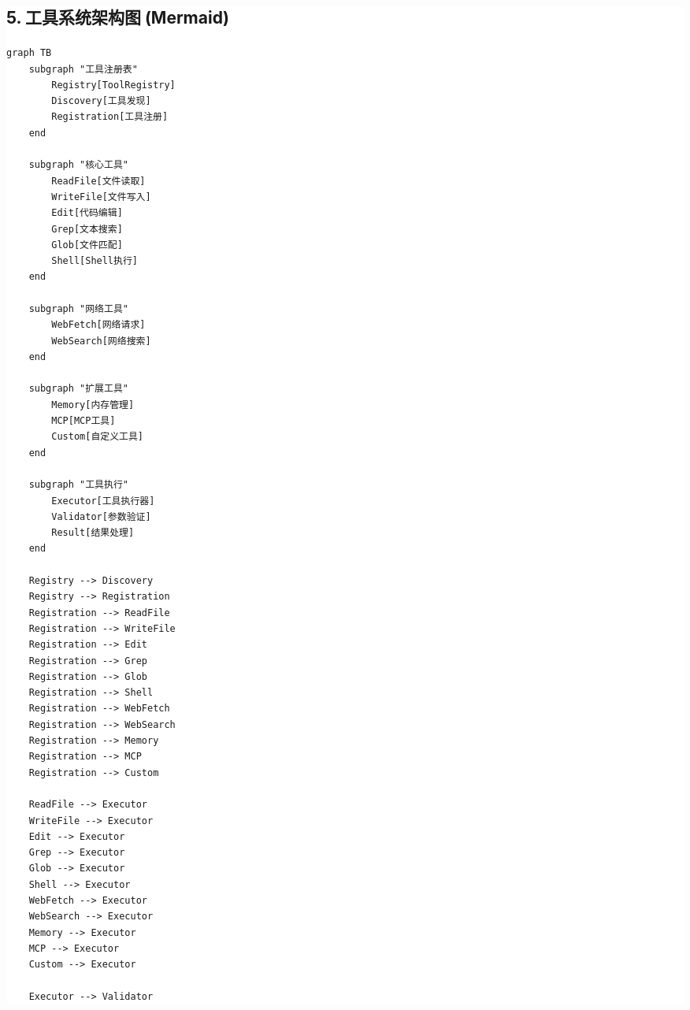 ## 5. 工具系统架构图 (Mermaid)

```mermaid
graph TB
    subgraph "工具注册表"
        Registry[ToolRegistry]
        Discovery[工具发现]
        Registration[工具注册]
    end
    
    subgraph "核心工具"
        ReadFile[文件读取]
        WriteFile[文件写入]
        Edit[代码编辑]
        Grep[文本搜索]
        Glob[文件匹配]
        Shell[Shell执行]
    end
    
    subgraph "网络工具"
        WebFetch[网络请求]
        WebSearch[网络搜索]
    end
    
    subgraph "扩展工具"
        Memory[内存管理]
        MCP[MCP工具]
        Custom[自定义工具]
    end
    
    subgraph "工具执行"
        Executor[工具执行器]
        Validator[参数验证]
        Result[结果处理]
    end
    
    Registry --> Discovery
    Registry --> Registration
    Registration --> ReadFile
    Registration --> WriteFile
    Registration --> Edit
    Registration --> Grep
    Registration --> Glob
    Registration --> Shell
    Registration --> WebFetch
    Registration --> WebSearch
    Registration --> Memory
    Registration --> MCP
    Registration --> Custom
    
    ReadFile --> Executor
    WriteFile --> Executor
    Edit --> Executor
    Grep --> Executor
    Glob --> Executor
    Shell --> Executor
    WebFetch --> Executor
    WebSearch --> Executor
    Memory --> Executor
    MCP --> Executor
    Custom --> Executor
    
    Executor --> Validator
```